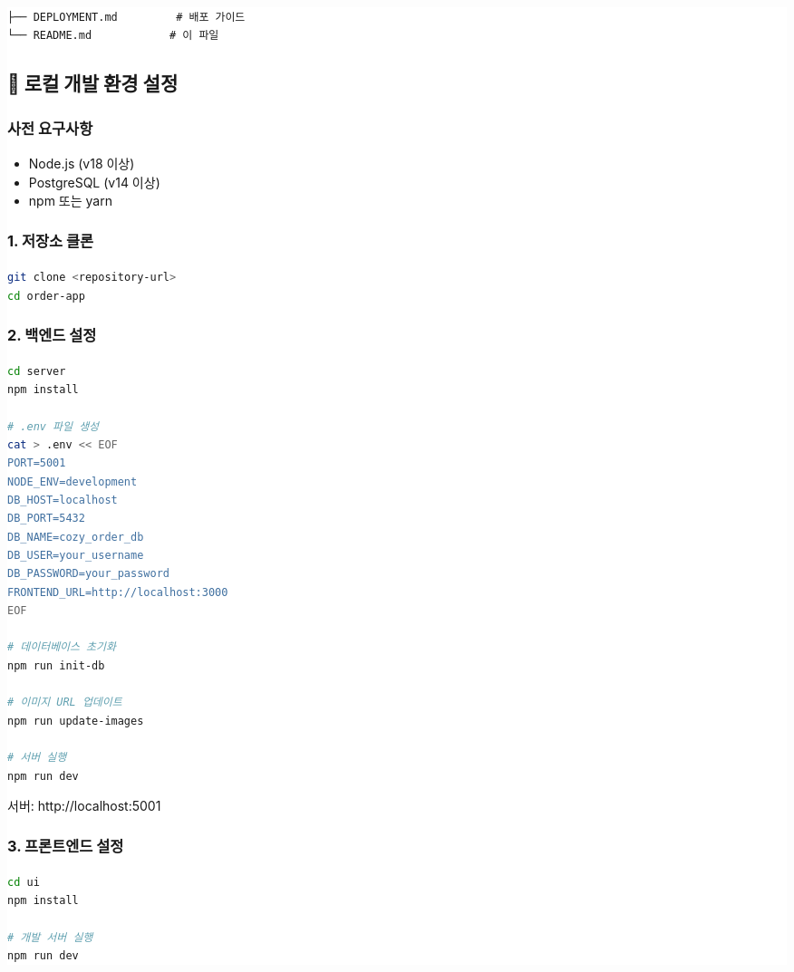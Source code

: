 ```
├── DEPLOYMENT.md         # 배포 가이드
└── README.md            # 이 파일
```

## 🚀 로컬 개발 환경 설정

### 사전 요구사항
- Node.js (v18 이상)
- PostgreSQL (v14 이상)
- npm 또는 yarn

### 1. 저장소 클론

```bash
git clone <repository-url>
cd order-app
```

### 2. 백엔드 설정

```bash
cd server
npm install

# .env 파일 생성
cat > .env << EOF
PORT=5001
NODE_ENV=development
DB_HOST=localhost
DB_PORT=5432
DB_NAME=cozy_order_db
DB_USER=your_username
DB_PASSWORD=your_password
FRONTEND_URL=http://localhost:3000
EOF

# 데이터베이스 초기화
npm run init-db

# 이미지 URL 업데이트
npm run update-images

# 서버 실행
npm run dev
```

서버: http://localhost:5001

### 3. 프론트엔드 설정

```bash
cd ui
npm install

# 개발 서버 실행
npm run dev
```
